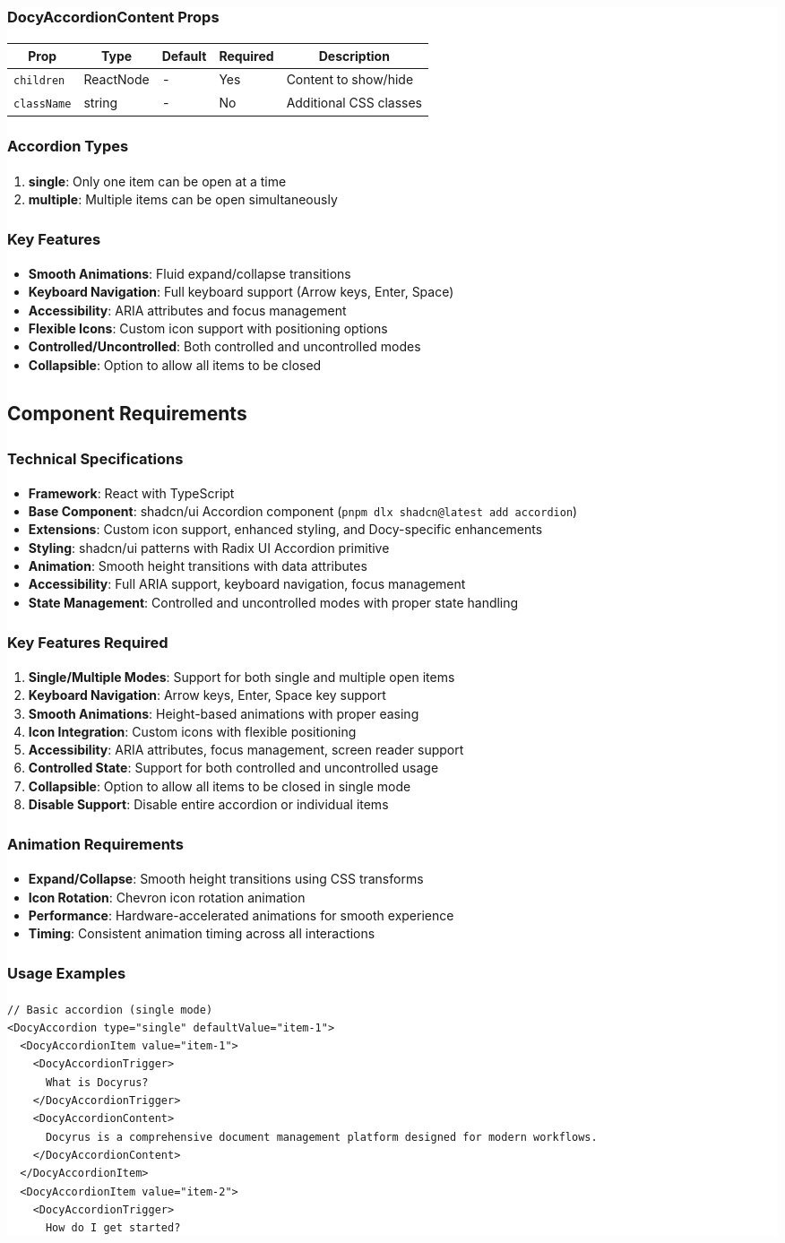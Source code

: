 ### DocyAccordionContent Props
| Prop | Type | Default | Required | Description |
|------|------|---------|----------|-------------|
| `children` | ReactNode | - | Yes | Content to show/hide |
| `className` | string | - | No | Additional CSS classes |

### Accordion Types
1. **single**: Only one item can be open at a time
2. **multiple**: Multiple items can be open simultaneously

### Key Features
- **Smooth Animations**: Fluid expand/collapse transitions
- **Keyboard Navigation**: Full keyboard support (Arrow keys, Enter, Space)
- **Accessibility**: ARIA attributes and focus management
- **Flexible Icons**: Custom icon support with positioning options
- **Controlled/Uncontrolled**: Both controlled and uncontrolled modes
- **Collapsible**: Option to allow all items to be closed

## Component Requirements

### Technical Specifications
- **Framework**: React with TypeScript
- **Base Component**: shadcn/ui Accordion component (`pnpm dlx shadcn@latest add accordion`)
- **Extensions**: Custom icon support, enhanced styling, and Docy-specific enhancements
- **Styling**: shadcn/ui patterns with Radix UI Accordion primitive
- **Animation**: Smooth height transitions with data attributes
- **Accessibility**: Full ARIA support, keyboard navigation, focus management
- **State Management**: Controlled and uncontrolled modes with proper state handling

### Key Features Required
1. **Single/Multiple Modes**: Support for both single and multiple open items
2. **Keyboard Navigation**: Arrow keys, Enter, Space key support
3. **Smooth Animations**: Height-based animations with proper easing
4. **Icon Integration**: Custom icons with flexible positioning
5. **Accessibility**: ARIA attributes, focus management, screen reader support
6. **Controlled State**: Support for both controlled and uncontrolled usage
7. **Collapsible**: Option to allow all items to be closed in single mode
8. **Disable Support**: Disable entire accordion or individual items

### Animation Requirements
- **Expand/Collapse**: Smooth height transitions using CSS transforms
- **Icon Rotation**: Chevron icon rotation animation
- **Performance**: Hardware-accelerated animations for smooth experience
- **Timing**: Consistent animation timing across all interactions

### Usage Examples
```tsx
// Basic accordion (single mode)
<DocyAccordion type="single" defaultValue="item-1">
  <DocyAccordionItem value="item-1">
    <DocyAccordionTrigger>
      What is Docyrus?
    </DocyAccordionTrigger>
    <DocyAccordionContent>
      Docyrus is a comprehensive document management platform designed for modern workflows.
    </DocyAccordionContent>
  </DocyAccordionItem>
  <DocyAccordionItem value="item-2">
    <DocyAccordionTrigger>
      How do I get started?
```